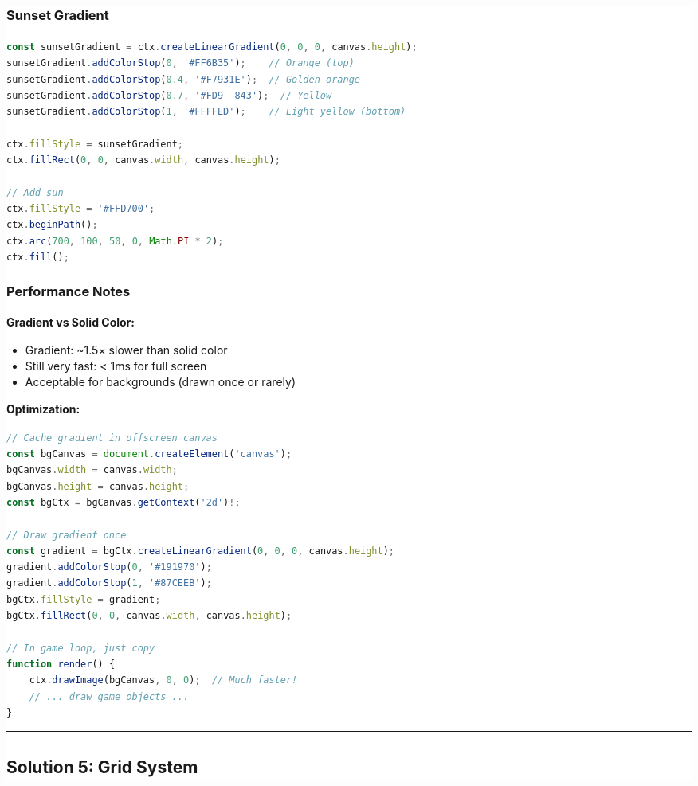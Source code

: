 ### Sunset Gradient

```typescript
const sunsetGradient = ctx.createLinearGradient(0, 0, 0, canvas.height);
sunsetGradient.addColorStop(0, '#FF6B35');    // Orange (top)
sunsetGradient.addColorStop(0.4, '#F7931E');  // Golden orange
sunsetGradient.addColorStop(0.7, '#FD9  843');  // Yellow
sunsetGradient.addColorStop(1, '#FFFFED');    // Light yellow (bottom)

ctx.fillStyle = sunsetGradient;
ctx.fillRect(0, 0, canvas.width, canvas.height);

// Add sun
ctx.fillStyle = '#FFD700';
ctx.beginPath();
ctx.arc(700, 100, 50, 0, Math.PI * 2);
ctx.fill();
```

### Performance Notes

**Gradient vs Solid Color:**
- Gradient: ~1.5× slower than solid color
- Still very fast: < 1ms for full screen
- Acceptable for backgrounds (drawn once or rarely)

**Optimization:**
```typescript
// Cache gradient in offscreen canvas
const bgCanvas = document.createElement('canvas');
bgCanvas.width = canvas.width;
bgCanvas.height = canvas.height;
const bgCtx = bgCanvas.getContext('2d')!;

// Draw gradient once
const gradient = bgCtx.createLinearGradient(0, 0, 0, canvas.height);
gradient.addColorStop(0, '#191970');
gradient.addColorStop(1, '#87CEEB');
bgCtx.fillStyle = gradient;
bgCtx.fillRect(0, 0, canvas.width, canvas.height);

// In game loop, just copy
function render() {
    ctx.drawImage(bgCanvas, 0, 0);  // Much faster!
    // ... draw game objects ...
}
```

---

## Solution 5: Grid System

